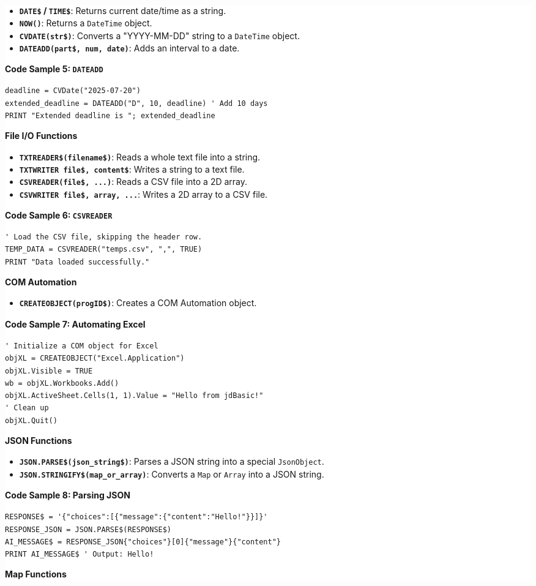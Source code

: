   * **`DATE$` / `TIME$`**: Returns current date/time as a string.
  * **`NOW()`**: Returns a `DateTime` object.
  * **`CVDATE(str$)`**: Converts a "YYYY-MM-DD" string to a `DateTime` object.
  * **`DATEADD(part$, num, date)`**: Adds an interval to a date.

**Code Sample 5: `DATEADD`**

```basic
deadline = CVDate("2025-07-20")
extended_deadline = DATEADD("D", 10, deadline) ' Add 10 days
PRINT "Extended deadline is "; extended_deadline
```

**File I/O Functions**

  * **`TXTREADER$(filename$)`**: Reads a whole text file into a string.
  * **`TXTWRITER file$, content$`**: Writes a string to a text file.
  * **`CSVREADER(file$, ...)`**: Reads a CSV file into a 2D array.
  * **`CSVWRITER file$, array, ...`**: Writes a 2D array to a CSV file.

**Code Sample 6: `CSVREADER`**

```basic
' Load the CSV file, skipping the header row.
TEMP_DATA = CSVREADER("temps.csv", ",", TRUE)
PRINT "Data loaded successfully."
```

**COM Automation**

  * **`CREATEOBJECT(progID$)`**: Creates a COM Automation object.

**Code Sample 7: Automating Excel**

```basic
' Initialize a COM object for Excel
objXL = CREATEOBJECT("Excel.Application")
objXL.Visible = TRUE
wb = objXL.Workbooks.Add()
objXL.ActiveSheet.Cells(1, 1).Value = "Hello from jdBasic!"
' Clean up
objXL.Quit()
```

**JSON Functions**

  * **`JSON.PARSE$(json_string$)`**: Parses a JSON string into a special `JsonObject`.
  * **`JSON.STRINGIFY$(map_or_array)`**: Converts a `Map` or `Array` into a JSON string.

**Code Sample 8: Parsing JSON**

```basic
RESPONSE$ = '{"choices":[{"message":{"content":"Hello!"}}]}'
RESPONSE_JSON = JSON.PARSE$(RESPONSE$)
AI_MESSAGE$ = RESPONSE_JSON{"choices"}[0]{"message"}{"content"}
PRINT AI_MESSAGE$ ' Output: Hello!
```

**Map Functions**
